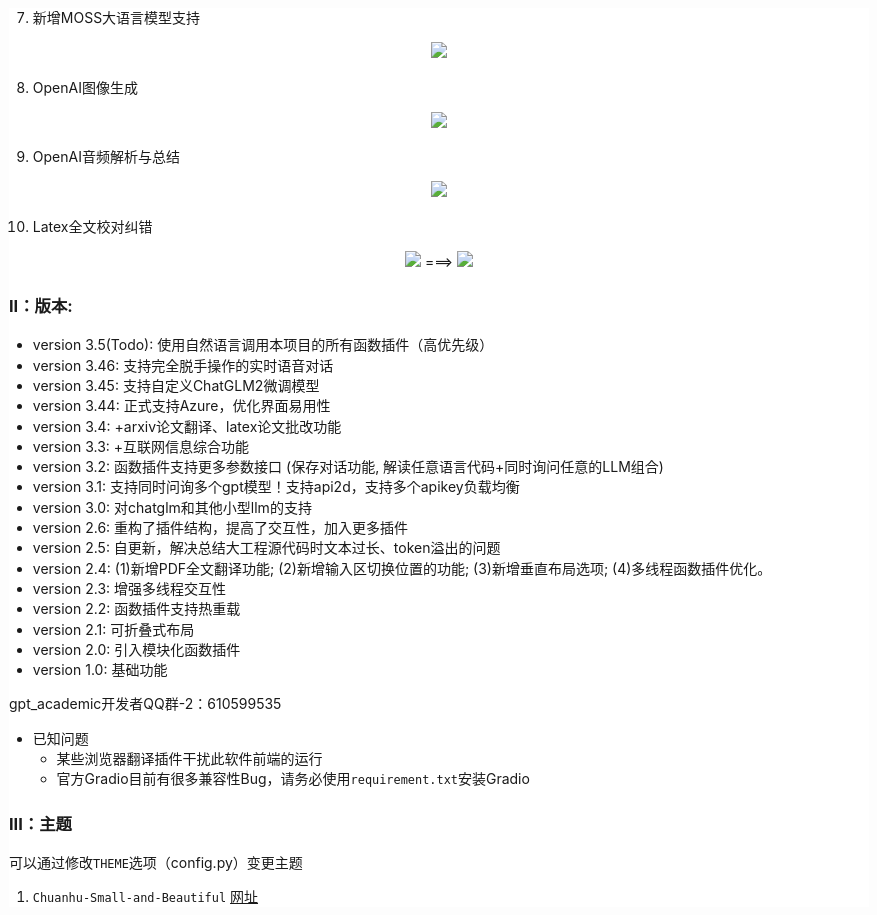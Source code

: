 7. 新增MOSS大语言模型支持
<div align="center">
<img src="https://user-images.githubusercontent.com/96192199/236639178-92836f37-13af-4fdd-984d-b4450fe30336.png" width="500" >
</div>

8. OpenAI图像生成
<div align="center">
<img src="https://github.com/binary-husky/gpt_academic/assets/96192199/bc7ab234-ad90-48a0-8d62-f703d9e74665" width="500" >
</div>

9. OpenAI音频解析与总结
<div align="center">
<img src="https://github.com/binary-husky/gpt_academic/assets/96192199/709ccf95-3aee-498a-934a-e1c22d3d5d5b" width="500" >
</div>

10. Latex全文校对纠错
<div align="center">
<img src="https://github.com/binary-husky/gpt_academic/assets/96192199/651ccd98-02c9-4464-91e1-77a6b7d1b033" height="200" > ===>
<img src="https://github.com/binary-husky/gpt_academic/assets/96192199/476f66d9-7716-4537-b5c1-735372c25adb" height="200">
</div>



### II：版本:
- version 3.5(Todo): 使用自然语言调用本项目的所有函数插件（高优先级）
- version 3.46: 支持完全脱手操作的实时语音对话
- version 3.45: 支持自定义ChatGLM2微调模型
- version 3.44: 正式支持Azure，优化界面易用性
- version 3.4: +arxiv论文翻译、latex论文批改功能
- version 3.3: +互联网信息综合功能
- version 3.2: 函数插件支持更多参数接口 (保存对话功能, 解读任意语言代码+同时询问任意的LLM组合)
- version 3.1: 支持同时问询多个gpt模型！支持api2d，支持多个apikey负载均衡
- version 3.0: 对chatglm和其他小型llm的支持
- version 2.6: 重构了插件结构，提高了交互性，加入更多插件
- version 2.5: 自更新，解决总结大工程源代码时文本过长、token溢出的问题
- version 2.4: (1)新增PDF全文翻译功能; (2)新增输入区切换位置的功能; (3)新增垂直布局选项; (4)多线程函数插件优化。
- version 2.3: 增强多线程交互性
- version 2.2: 函数插件支持热重载
- version 2.1: 可折叠式布局
- version 2.0: 引入模块化函数插件
- version 1.0: 基础功能

gpt_academic开发者QQ群-2：610599535

- 已知问题
    - 某些浏览器翻译插件干扰此软件前端的运行
    - 官方Gradio目前有很多兼容性Bug，请务必使用`requirement.txt`安装Gradio

### III：主题
可以通过修改`THEME`选项（config.py）变更主题
1. `Chuanhu-Small-and-Beautiful` [网址](https://github.com/GaiZhenbiao/ChuanhuChatGPT/)
